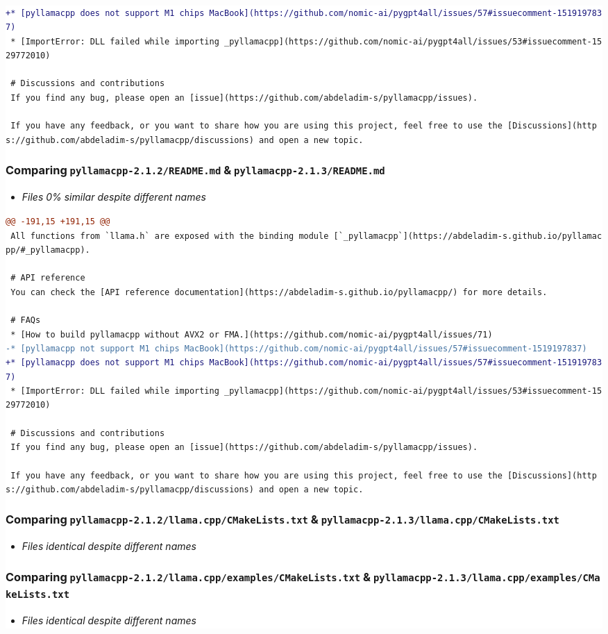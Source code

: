 ```diff
+* [pyllamacpp does not support M1 chips MacBook](https://github.com/nomic-ai/pygpt4all/issues/57#issuecomment-1519197837)
 * [ImportError: DLL failed while importing _pyllamacpp](https://github.com/nomic-ai/pygpt4all/issues/53#issuecomment-1529772010)
 
 # Discussions and contributions
 If you find any bug, please open an [issue](https://github.com/abdeladim-s/pyllamacpp/issues).
 
 If you have any feedback, or you want to share how you are using this project, feel free to use the [Discussions](https://github.com/abdeladim-s/pyllamacpp/discussions) and open a new topic.
```

### Comparing `pyllamacpp-2.1.2/README.md` & `pyllamacpp-2.1.3/README.md`

 * *Files 0% similar despite different names*

```diff
@@ -191,15 +191,15 @@
 All functions from `llama.h` are exposed with the binding module [`_pyllamacpp`](https://abdeladim-s.github.io/pyllamacpp/#_pyllamacpp).
 
 # API reference
 You can check the [API reference documentation](https://abdeladim-s.github.io/pyllamacpp/) for more details.
 
 # FAQs
 * [How to build pyllamacpp without AVX2 or FMA.](https://github.com/nomic-ai/pygpt4all/issues/71)
-* [pyllamacpp not support M1 chips MacBook](https://github.com/nomic-ai/pygpt4all/issues/57#issuecomment-1519197837)
+* [pyllamacpp does not support M1 chips MacBook](https://github.com/nomic-ai/pygpt4all/issues/57#issuecomment-1519197837)
 * [ImportError: DLL failed while importing _pyllamacpp](https://github.com/nomic-ai/pygpt4all/issues/53#issuecomment-1529772010)
 
 # Discussions and contributions
 If you find any bug, please open an [issue](https://github.com/abdeladim-s/pyllamacpp/issues).
 
 If you have any feedback, or you want to share how you are using this project, feel free to use the [Discussions](https://github.com/abdeladim-s/pyllamacpp/discussions) and open a new topic.
```

### Comparing `pyllamacpp-2.1.2/llama.cpp/CMakeLists.txt` & `pyllamacpp-2.1.3/llama.cpp/CMakeLists.txt`

 * *Files identical despite different names*

### Comparing `pyllamacpp-2.1.2/llama.cpp/examples/CMakeLists.txt` & `pyllamacpp-2.1.3/llama.cpp/examples/CMakeLists.txt`

 * *Files identical despite different names*
